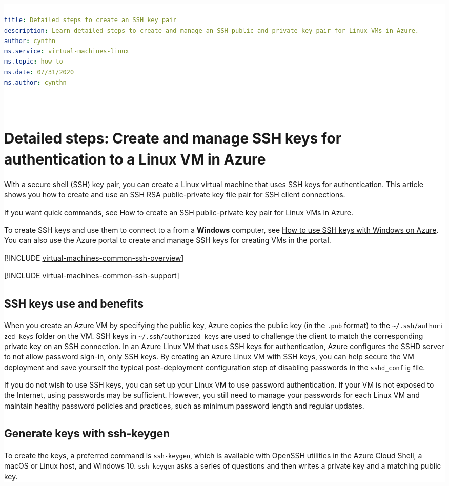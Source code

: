 ```yaml
---
title: Detailed steps to create an SSH key pair
description: Learn detailed steps to create and manage an SSH public and private key pair for Linux VMs in Azure.
author: cynthn
ms.service: virtual-machines-linux
ms.topic: how-to
ms.date: 07/31/2020
ms.author: cynthn

---
```


# Detailed steps: Create and manage SSH keys for authentication to a Linux VM in Azure

With a secure shell (SSH) key pair, you can create a Linux virtual machine that uses SSH keys for authentication. This article shows you how to create and use an SSH RSA public-private key file pair for SSH client connections.

If you want quick commands, see [How to create an SSH public-private key pair for Linux VMs in Azure](mac-create-ssh-keys.md).

To create SSH keys and use them to connect to a from a **Windows** computer, see [How to use SSH keys with Windows on Azure](ssh-from-windows.md). You can also use the [Azure portal](../ssh-keys-portal.md) to create and manage SSH keys for creating VMs in the portal.

[!INCLUDE [virtual-machines-common-ssh-overview](../../../includes/virtual-machines-common-ssh-overview.md)]

[!INCLUDE [virtual-machines-common-ssh-support](../../../includes/virtual-machines-common-ssh-support.md)]

## SSH keys use and benefits

When you create an Azure VM by specifying the public key, Azure copies the public key (in the `.pub` format) to the `~/.ssh/authorized_keys` folder on the VM. SSH keys in `~/.ssh/authorized_keys` are used to challenge the client to match the corresponding private key on an SSH connection. In an Azure Linux VM that uses SSH keys for authentication, Azure configures the SSHD server to not allow password sign-in, only SSH keys. By creating an Azure Linux VM with SSH keys, you can help secure the VM deployment and save yourself the typical post-deployment configuration step of disabling passwords in the `sshd_config` file.

If you do not wish to use SSH keys, you can set up your Linux VM to use password authentication. If your VM is not exposed to the Internet, using passwords may be sufficient. However, you still need to manage your passwords for each Linux VM and maintain healthy password policies and practices, such as minimum password length and regular updates. 

## Generate keys with ssh-keygen

To create the keys, a preferred command is `ssh-keygen`, which is available with OpenSSH utilities in the Azure Cloud Shell, a macOS or Linux host, and Windows 10. `ssh-keygen` asks a series of questions and then writes a private key and a matching public key. 
